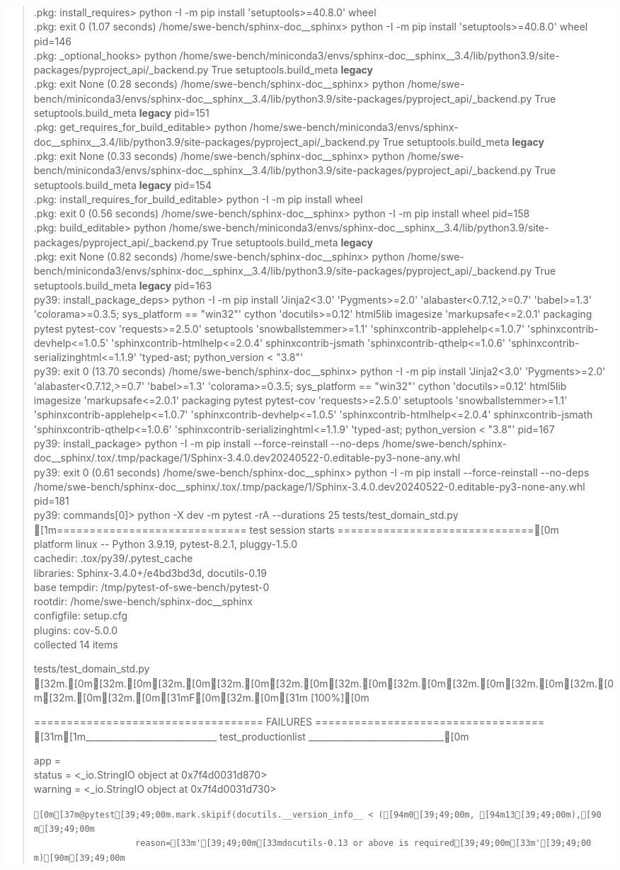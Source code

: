 > .pkg: install_requires> python -I -m pip install 'setuptools>=40.8.0' wheel  
> .pkg: exit 0 (1.07 seconds) /home/swe-bench/sphinx-doc__sphinx> python -I -m pip install 'setuptools>=40.8.0' wheel pid=146  
> .pkg: _optional_hooks> python /home/swe-bench/miniconda3/envs/sphinx-doc__sphinx__3.4/lib/python3.9/site-packages/pyproject_api/_backend.py True setuptools.build_meta __legacy__  
> .pkg: exit None (0.28 seconds) /home/swe-bench/sphinx-doc__sphinx> python /home/swe-bench/miniconda3/envs/sphinx-doc__sphinx__3.4/lib/python3.9/site-packages/pyproject_api/_backend.py True setuptools.build_meta __legacy__ pid=151  
> .pkg: get_requires_for_build_editable> python /home/swe-bench/miniconda3/envs/sphinx-doc__sphinx__3.4/lib/python3.9/site-packages/pyproject_api/_backend.py True setuptools.build_meta __legacy__  
> .pkg: exit None (0.33 seconds) /home/swe-bench/sphinx-doc__sphinx> python /home/swe-bench/miniconda3/envs/sphinx-doc__sphinx__3.4/lib/python3.9/site-packages/pyproject_api/_backend.py True setuptools.build_meta __legacy__ pid=154  
> .pkg: install_requires_for_build_editable> python -I -m pip install wheel  
> .pkg: exit 0 (0.56 seconds) /home/swe-bench/sphinx-doc__sphinx> python -I -m pip install wheel pid=158  
> .pkg: build_editable> python /home/swe-bench/miniconda3/envs/sphinx-doc__sphinx__3.4/lib/python3.9/site-packages/pyproject_api/_backend.py True setuptools.build_meta __legacy__  
> .pkg: exit None (0.82 seconds) /home/swe-bench/sphinx-doc__sphinx> python /home/swe-bench/miniconda3/envs/sphinx-doc__sphinx__3.4/lib/python3.9/site-packages/pyproject_api/_backend.py True setuptools.build_meta __legacy__ pid=163  
> py39: install_package_deps> python -I -m pip install 'Jinja2<3.0' 'Pygments>=2.0' 'alabaster<0.7.12,>=0.7' 'babel>=1.3' 'colorama>=0.3.5; sys_platform == "win32"' cython 'docutils>=0.12' html5lib imagesize 'markupsafe<=2.0.1' packaging pytest pytest-cov 'requests>=2.5.0' setuptools 'snowballstemmer>=1.1' 'sphinxcontrib-applehelp<=1.0.7' 'sphinxcontrib-devhelp<=1.0.5' 'sphinxcontrib-htmlhelp<=2.0.4' sphinxcontrib-jsmath 'sphinxcontrib-qthelp<=1.0.6' 'sphinxcontrib-serializinghtml<=1.1.9' 'typed-ast; python_version < "3.8"'  
> py39: exit 0 (13.70 seconds) /home/swe-bench/sphinx-doc__sphinx> python -I -m pip install 'Jinja2<3.0' 'Pygments>=2.0' 'alabaster<0.7.12,>=0.7' 'babel>=1.3' 'colorama>=0.3.5; sys_platform == "win32"' cython 'docutils>=0.12' html5lib imagesize 'markupsafe<=2.0.1' packaging pytest pytest-cov 'requests>=2.5.0' setuptools 'snowballstemmer>=1.1' 'sphinxcontrib-applehelp<=1.0.7' 'sphinxcontrib-devhelp<=1.0.5' 'sphinxcontrib-htmlhelp<=2.0.4' sphinxcontrib-jsmath 'sphinxcontrib-qthelp<=1.0.6' 'sphinxcontrib-serializinghtml<=1.1.9' 'typed-ast; python_version < "3.8"' pid=167  
> py39: install_package> python -I -m pip install --force-reinstall --no-deps /home/swe-bench/sphinx-doc__sphinx/.tox/.tmp/package/1/Sphinx-3.4.0.dev20240522-0.editable-py3-none-any.whl  
> py39: exit 0 (0.61 seconds) /home/swe-bench/sphinx-doc__sphinx> python -I -m pip install --force-reinstall --no-deps /home/swe-bench/sphinx-doc__sphinx/.tox/.tmp/package/1/Sphinx-3.4.0.dev20240522-0.editable-py3-none-any.whl pid=181  
> py39: commands[0]> python -X dev -m pytest -rA --durations 25 tests/test_domain_std.py  
> [1m============================= test session starts ==============================[0m  
> platform linux -- Python 3.9.19, pytest-8.2.1, pluggy-1.5.0  
> cachedir: .tox/py39/.pytest_cache  
> libraries: Sphinx-3.4.0+/e4bd3bd3d, docutils-0.19  
> base tempdir: /tmp/pytest-of-swe-bench/pytest-0  
> rootdir: /home/swe-bench/sphinx-doc__sphinx  
> configfile: setup.cfg  
> plugins: cov-5.0.0  
> collected 14 items  
>   
> tests/test_domain_std.py [32m.[0m[32m.[0m[32m.[0m[32m.[0m[32m.[0m[32m.[0m[32m.[0m[32m.[0m[32m.[0m[32m.[0m[32m.[0m[32m.[0m[31mF[0m[32m.[0m[31m                                  [100%][0m  
>   
> =================================== FAILURES ===================================  
> [31m[1m_____________________________ test_productionlist ______________________________[0m  
>   
> app = <SphinxTestApp buildername='html'>  
> status = <_io.StringIO object at 0x7f4d0031d870>  
> warning = <_io.StringIO object at 0x7f4d0031d730>  
>   
>     [0m[37m@pytest[39;49;00m.mark.skipif(docutils.__version_info__ < ([94m0[39;49;00m, [94m13[39;49;00m),[90m[39;49;00m  
>                         reason=[33m'[39;49;00m[33mdocutils-0.13 or above is required[39;49;00m[33m'[39;49;00m)[90m[39;49;00m  